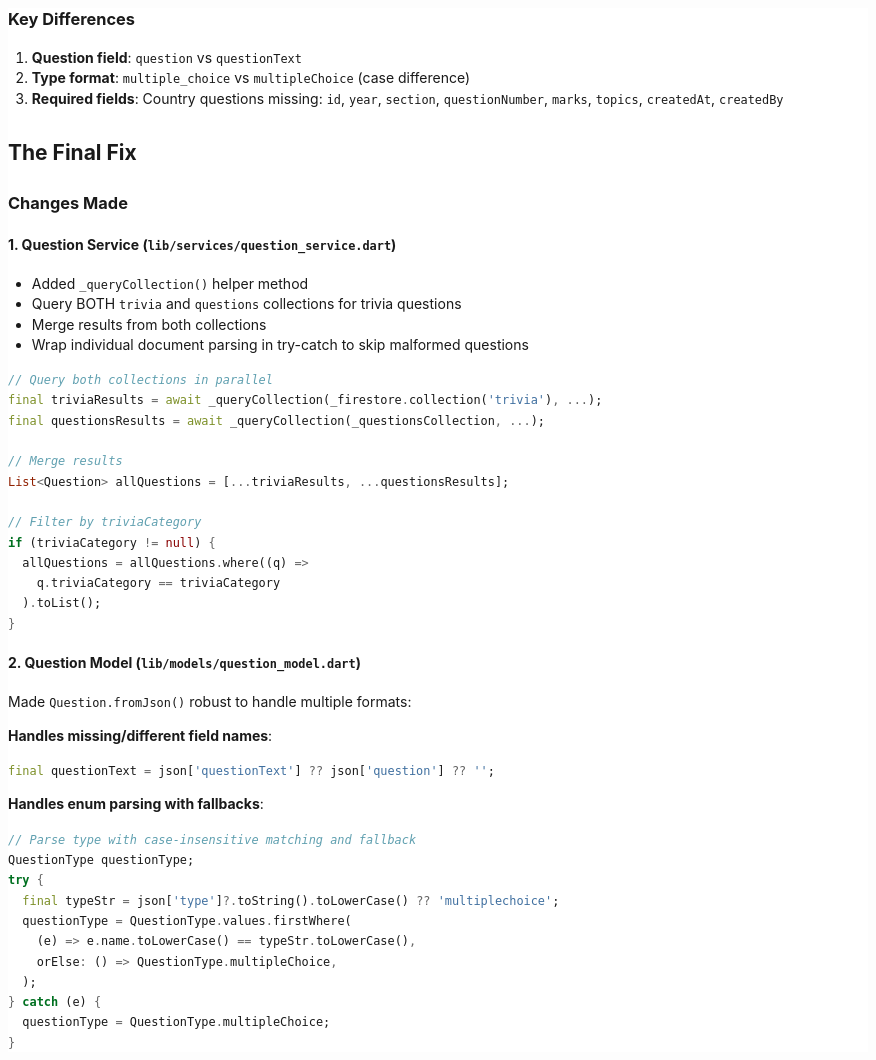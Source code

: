```json
```

### Key Differences
1. **Question field**: `question` vs `questionText`
2. **Type format**: `multiple_choice` vs `multipleChoice` (case difference)
3. **Required fields**: Country questions missing: `id`, `year`, `section`, `questionNumber`, `marks`, `topics`, `createdAt`, `createdBy`

## The Final Fix

### Changes Made

#### 1. Question Service (`lib/services/question_service.dart`)
- Added `_queryCollection()` helper method
- Query BOTH `trivia` and `questions` collections for trivia questions
- Merge results from both collections
- Wrap individual document parsing in try-catch to skip malformed questions

```dart
// Query both collections in parallel
final triviaResults = await _queryCollection(_firestore.collection('trivia'), ...);
final questionsResults = await _queryCollection(_questionsCollection, ...);

// Merge results
List<Question> allQuestions = [...triviaResults, ...questionsResults];

// Filter by triviaCategory
if (triviaCategory != null) {
  allQuestions = allQuestions.where((q) => 
    q.triviaCategory == triviaCategory
  ).toList();
}
```

#### 2. Question Model (`lib/models/question_model.dart`)
Made `Question.fromJson()` robust to handle multiple formats:

**Handles missing/different field names**:
```dart
final questionText = json['questionText'] ?? json['question'] ?? '';
```

**Handles enum parsing with fallbacks**:
```dart
// Parse type with case-insensitive matching and fallback
QuestionType questionType;
try {
  final typeStr = json['type']?.toString().toLowerCase() ?? 'multiplechoice';
  questionType = QuestionType.values.firstWhere(
    (e) => e.name.toLowerCase() == typeStr.toLowerCase(),
    orElse: () => QuestionType.multipleChoice,
  );
} catch (e) {
  questionType = QuestionType.multipleChoice;
}
```
